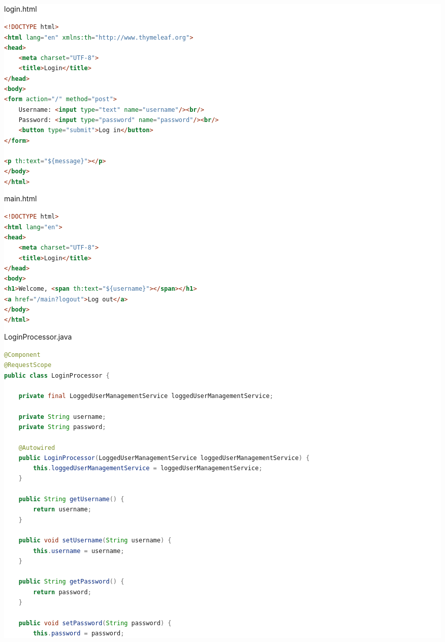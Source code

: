 login.html
```html
<!DOCTYPE html>
<html lang="en" xmlns:th="http://www.thymeleaf.org">
<head>
    <meta charset="UTF-8">
    <title>Login</title>
</head>
<body>
<form action="/" method="post">
    Username: <input type="text" name="username"/><br/>
    Password: <input type="password" name="password"/><br/>
    <button type="submit">Log in</button>
</form>

<p th:text="${message}"></p>
</body>
</html>
```

main.html
```html
<!DOCTYPE html>
<html lang="en">
<head>
    <meta charset="UTF-8">
    <title>Login</title>
</head>
<body>
<h1>Welcome, <span th:text="${username}"></span></h1>
<a href="/main?logout">Log out</a>
</body>
</html>
```

LoginProcessor.java
```Java
@Component
@RequestScope
public class LoginProcessor {

    private final LoggedUserManagementService loggedUserManagementService;

    private String username;
    private String password;

    @Autowired
    public LoginProcessor(LoggedUserManagementService loggedUserManagementService) {
        this.loggedUserManagementService = loggedUserManagementService;
    }

    public String getUsername() {
        return username;
    }

    public void setUsername(String username) {
        this.username = username;
    }

    public String getPassword() {
        return password;
    }

    public void setPassword(String password) {
        this.password = password;
```